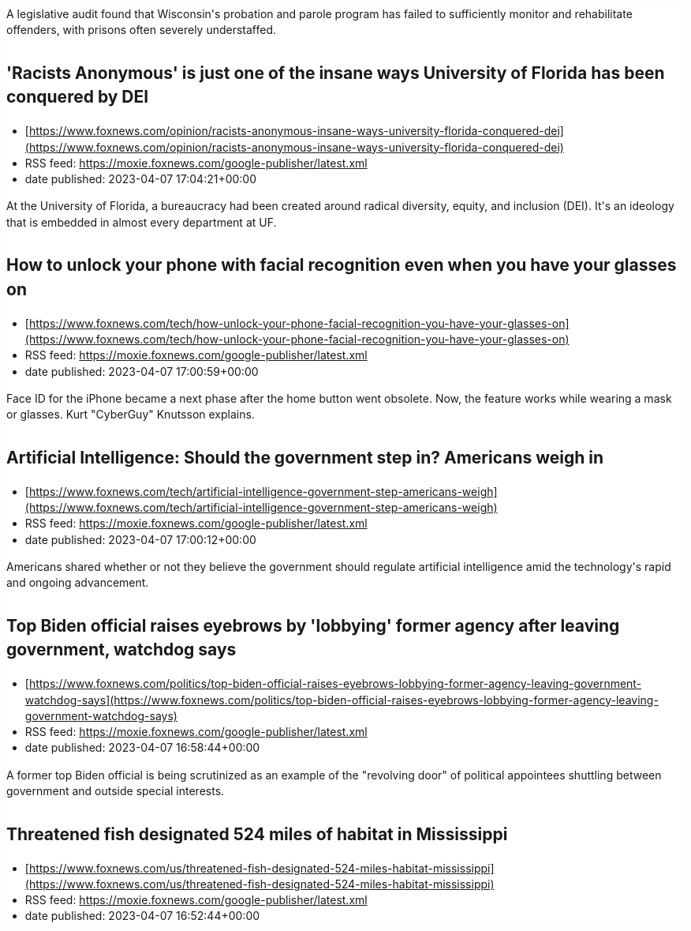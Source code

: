 A legislative audit found that Wisconsin&apos;s probation and parole program has failed to sufficiently monitor and rehabilitate offenders, with prisons often severely understaffed.

## 'Racists Anonymous' is just one of the insane ways University of Florida has been conquered by DEI
 - [https://www.foxnews.com/opinion/racists-anonymous-insane-ways-university-florida-conquered-dei](https://www.foxnews.com/opinion/racists-anonymous-insane-ways-university-florida-conquered-dei)
 - RSS feed: https://moxie.foxnews.com/google-publisher/latest.xml
 - date published: 2023-04-07 17:04:21+00:00

At the University of Florida, a bureaucracy had been created around radical diversity, equity, and inclusion (DEI). It&apos;s an ideology that is embedded in almost every department at UF.

## How to unlock your phone with facial recognition even when you have your glasses on
 - [https://www.foxnews.com/tech/how-unlock-your-phone-facial-recognition-you-have-your-glasses-on](https://www.foxnews.com/tech/how-unlock-your-phone-facial-recognition-you-have-your-glasses-on)
 - RSS feed: https://moxie.foxnews.com/google-publisher/latest.xml
 - date published: 2023-04-07 17:00:59+00:00

Face ID for the iPhone became a next phase after the home button went obsolete. Now, the feature works while wearing a mask or glasses. Kurt &quot;CyberGuy&quot; Knutsson explains.

## Artificial Intelligence: Should the government step in? Americans weigh in
 - [https://www.foxnews.com/tech/artificial-intelligence-government-step-americans-weigh](https://www.foxnews.com/tech/artificial-intelligence-government-step-americans-weigh)
 - RSS feed: https://moxie.foxnews.com/google-publisher/latest.xml
 - date published: 2023-04-07 17:00:12+00:00

Americans shared whether or not they believe the government should regulate artificial intelligence amid the technology&apos;s rapid and ongoing advancement.

## Top Biden official raises eyebrows by 'lobbying' former agency after leaving government, watchdog says
 - [https://www.foxnews.com/politics/top-biden-official-raises-eyebrows-lobbying-former-agency-leaving-government-watchdog-says](https://www.foxnews.com/politics/top-biden-official-raises-eyebrows-lobbying-former-agency-leaving-government-watchdog-says)
 - RSS feed: https://moxie.foxnews.com/google-publisher/latest.xml
 - date published: 2023-04-07 16:58:44+00:00

A former top Biden official is being scrutinized as an example of the &quot;revolving door&quot; of political appointees shuttling between government and outside special interests.

## Threatened fish designated 524 miles of habitat in Mississippi
 - [https://www.foxnews.com/us/threatened-fish-designated-524-miles-habitat-mississippi](https://www.foxnews.com/us/threatened-fish-designated-524-miles-habitat-mississippi)
 - RSS feed: https://moxie.foxnews.com/google-publisher/latest.xml
 - date published: 2023-04-07 16:52:44+00:00
